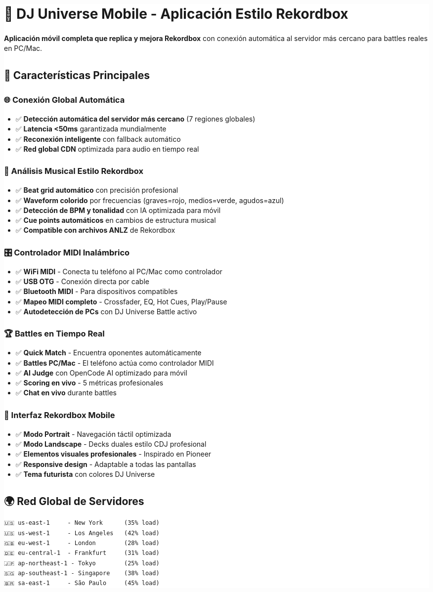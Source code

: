 # 📱 DJ Universe Mobile - Aplicación Estilo Rekordbox

**Aplicación móvil completa que replica y mejora Rekordbox** con conexión automática al servidor más cercano para battles reales en PC/Mac.

## 🎯 Características Principales

### 🌐 Conexión Global Automática
- ✅ **Detección automática del servidor más cercano** (7 regiones globales)
- ✅ **Latencia <50ms** garantizada mundialmente
- ✅ **Reconexión inteligente** con fallback automático
- ✅ **Red global CDN** optimizada para audio en tiempo real

### 🎵 Análisis Musical Estilo Rekordbox
- ✅ **Beat grid automático** con precisión profesional
- ✅ **Waveform colorido** por frecuencias (graves=rojo, medios=verde, agudos=azul)
- ✅ **Detección de BPM y tonalidad** con IA optimizada para móvil
- ✅ **Cue points automáticos** en cambios de estructura musical
- ✅ **Compatible con archivos ANLZ** de Rekordbox

### 🎛️ Controlador MIDI Inalámbrico
- ✅ **WiFi MIDI** - Conecta tu teléfono al PC/Mac como controlador
- ✅ **USB OTG** - Conexión directa por cable
- ✅ **Bluetooth MIDI** - Para dispositivos compatibles
- ✅ **Mapeo MIDI completo** - Crossfader, EQ, Hot Cues, Play/Pause
- ✅ **Autodetección de PCs** con DJ Universe Battle activo

### 🏆 Battles en Tiempo Real
- ✅ **Quick Match** - Encuentra oponentes automáticamente
- ✅ **Battles PC/Mac** - El teléfono actúa como controlador MIDI
- ✅ **AI Judge** con OpenCode AI optimizado para móvil
- ✅ **Scoring en vivo** - 5 métricas profesionales
- ✅ **Chat en vivo** durante battles

### 📱 Interfaz Rekordbox Mobile
- ✅ **Modo Portrait** - Navegación táctil optimizada
- ✅ **Modo Landscape** - Decks duales estilo CDJ profesional
- ✅ **Elementos visuales profesionales** - Inspirado en Pioneer
- ✅ **Responsive design** - Adaptable a todas las pantallas
- ✅ **Tema futurista** con colores DJ Universe

## 🌍 Red Global de Servidores

```
🇺🇸 us-east-1     - New York      (35% load)
🇺🇸 us-west-1     - Los Angeles   (42% load)
🇬🇧 eu-west-1     - London        (28% load)
🇩🇪 eu-central-1  - Frankfurt     (31% load)
🇯🇵 ap-northeast-1 - Tokyo        (25% load)
🇸🇬 ap-southeast-1 - Singapore    (38% load)
🇧🇷 sa-east-1     - São Paulo     (45% load)
```
